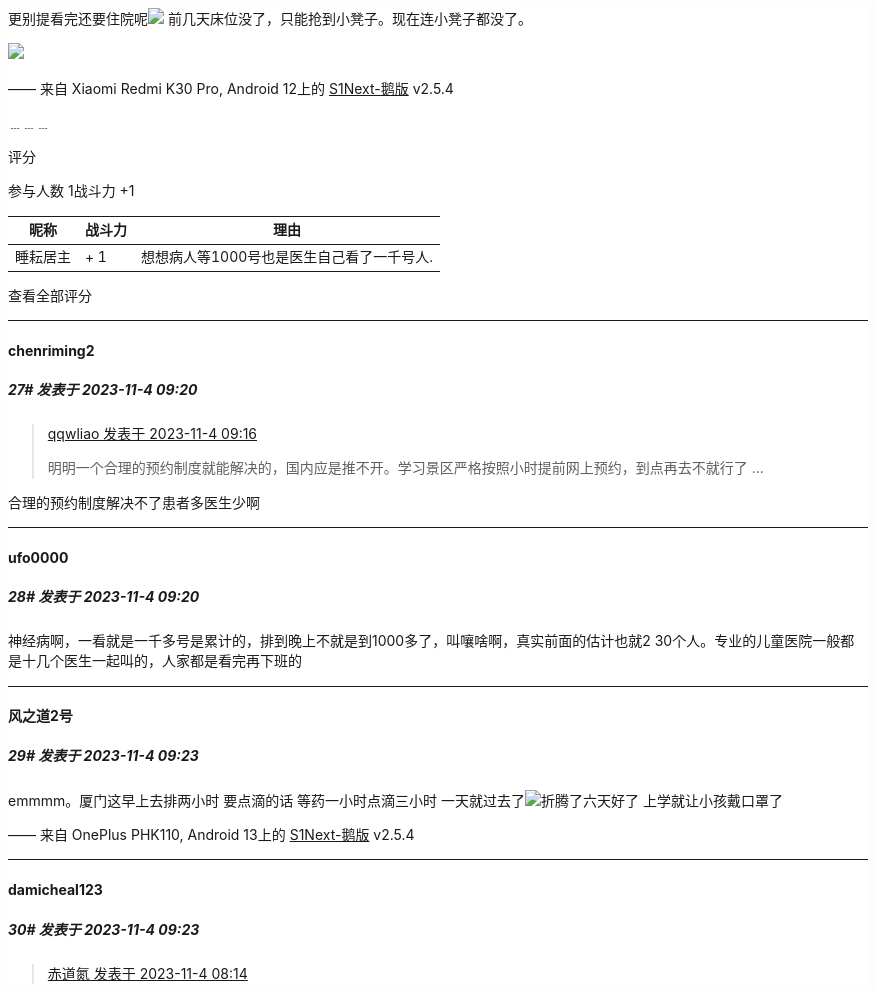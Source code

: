 更别提看完还要住院呢<img src="https://static.saraba1st.com/image/smiley/face2017/002.png" referrerpolicy="no-referrer">
前几天床位没了，只能抢到小凳子。现在连小凳子都没了。

<img src="https://p.sda1.dev/13/2f00a6f55d13958887fb68b16ed919aa/CMP_20231104092309105.jpg" referrerpolicy="no-referrer">

—— 来自 Xiaomi Redmi K30 Pro, Android 12上的 [S1Next-鹅版](https://github.com/ykrank/S1-Next/releases) v2.5.4

﹍﹍﹍

评分

 参与人数 1战斗力 +1

|昵称|战斗力|理由|
|----|---|---|
| 睡耘居主| + 1|想想病人等1000号也是医生自己看了一千号人.|

查看全部评分

*****

####  chenriming2  
##### 27#       发表于 2023-11-4 09:20

<blockquote><a href="httphttps://bbs.saraba1st.com/2b/forum.php?mod=redirect&amp;goto=findpost&amp;pid=62933304&amp;ptid=2159376" target="_blank">qqwliao 发表于 2023-11-4 09:16</a>

明明一个合理的预约制度就能解决的，国内应是推不开。学习景区严格按照小时提前网上预约，到点再去不就行了 ...</blockquote>
合理的预约制度解决不了患者多医生少啊

*****

####  ufo0000  
##### 28#       发表于 2023-11-4 09:20

神经病啊，一看就是一千多号是累计的，排到晚上不就是到1000多了，叫嚷啥啊，真实前面的估计也就2 30个人。专业的儿童医院一般都是十几个医生一起叫的，人家都是看完再下班的

*****

####  风之道2号  
##### 29#       发表于 2023-11-4 09:23

emmmm。厦门这早上去排两小时 要点滴的话 等药一小时点滴三小时 一天就过去了<img src="https://static.saraba1st.com/image/smiley/face2017/013.png" referrerpolicy="no-referrer">折腾了六天好了 上学就让小孩戴口罩了

—— 来自 OnePlus PHK110, Android 13上的 [S1Next-鹅版](https://github.com/ykrank/S1-Next/releases) v2.5.4

*****

####  damicheal123  
##### 30#       发表于 2023-11-4 09:23

<blockquote><a href="httphttps://bbs.saraba1st.com/2b/forum.php?mod=redirect&amp;goto=findpost&amp;pid=62932989&amp;ptid=2159376" target="_blank">赤道氮 发表于 2023-11-4 08:14</a>
